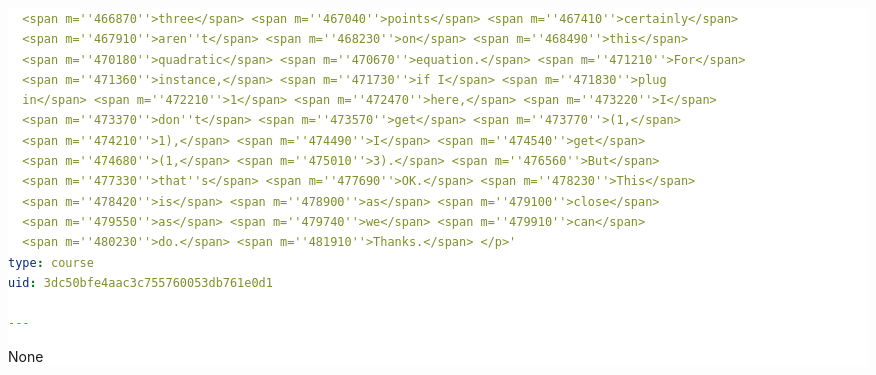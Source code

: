 ```yaml
  <span m=''466870''>three</span> <span m=''467040''>points</span> <span m=''467410''>certainly</span>
  <span m=''467910''>aren''t</span> <span m=''468230''>on</span> <span m=''468490''>this</span>
  <span m=''470180''>quadratic</span> <span m=''470670''>equation.</span> <span m=''471210''>For</span>
  <span m=''471360''>instance,</span> <span m=''471730''>if I</span> <span m=''471830''>plug
  in</span> <span m=''472210''>1</span> <span m=''472470''>here,</span> <span m=''473220''>I</span>
  <span m=''473370''>don''t</span> <span m=''473570''>get</span> <span m=''473770''>(1,</span>
  <span m=''474210''>1),</span> <span m=''474490''>I</span> <span m=''474540''>get</span>
  <span m=''474680''>(1,</span> <span m=''475010''>3).</span> <span m=''476560''>But</span>
  <span m=''477330''>that''s</span> <span m=''477690''>OK.</span> <span m=''478230''>This</span>
  <span m=''478420''>is</span> <span m=''478900''>as</span> <span m=''479100''>close</span>
  <span m=''479550''>as</span> <span m=''479740''>we</span> <span m=''479910''>can</span>
  <span m=''480230''>do.</span> <span m=''481910''>Thanks.</span> </p>'
type: course
uid: 3dc50bfe4aac3c755760053db761e0d1

---
```

None